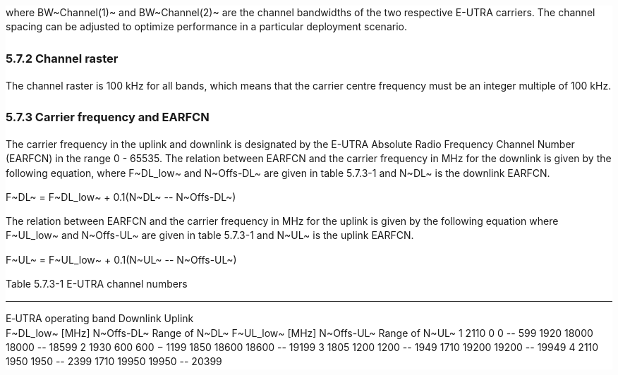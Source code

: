 where BW~Channel(1)~ and BW~Channel(2)~ are the channel bandwidths of
the two respective E-UTRA carriers. The channel spacing can be adjusted
to optimize performance in a particular deployment scenario.

### 5.7.2 Channel raster

The channel raster is 100 kHz for all bands, which means that the
carrier centre frequency must be an integer multiple of 100 kHz.

### 5.7.3 Carrier frequency and EARFCN

The carrier frequency in the uplink and downlink is designated by the
E-UTRA Absolute Radio Frequency Channel Number (EARFCN) in the range 0 -
65535. The relation between EARFCN and the carrier frequency in MHz for
the downlink is given by the following equation, where F~DL\_low~ and
N~Offs-DL~ are given in table 5.7.3-1 and N~DL~ is the downlink EARFCN.

F~DL~ = F~DL\_low~ + 0.1(N~DL~ -- N~Offs-DL~)

The relation between EARFCN and the carrier frequency in MHz for the
uplink is given by the following equation where F~UL\_low~ and
N~Offs-UL~ are given in table 5.7.3-1 and N~UL~ is the uplink EARFCN.

F~UL~ = F~UL\_low~ + 0.1(N~UL~ -- N~Offs-UL~)

Table 5.7.3-1 E-UTRA channel numbers

  ------------------------------------------------------------------------------------------------------------------------------------------------------------------------------------------------------------------------------------------------------------------------------------------------------------------------------------------------------------------------------------------------------------------------------------------------------------------- -------------------- ------------ ---------------- -------------------- ------------ ----------------
  E‑UTRA operating band                                                                                                                                                                                                                                                                                                                                                                                                                                               Downlink             Uplink                                                          
                                                                                                                                                                                                                                                                                                                                                                                                                                                                      F~DL\_low~ \[MHz\]   N~Offs-DL~   Range of N~DL~   F~UL\_low~ \[MHz\]   N~Offs-UL~   Range of N~UL~
  1                                                                                                                                                                                                                                                                                                                                                                                                                                                                   2110                 0            0 -- 599         1920                 18000        18000 -- 18599
  2                                                                                                                                                                                                                                                                                                                                                                                                                                                                   1930                 600          600 − 1199       1850                 18600        18600 -- 19199
  3                                                                                                                                                                                                                                                                                                                                                                                                                                                                   1805                 1200         1200 -- 1949     1710                 19200        19200 -- 19949
  4                                                                                                                                                                                                                                                                                                                                                                                                                                                                   2110                 1950         1950 -- 2399     1710                 19950        19950 -- 20399